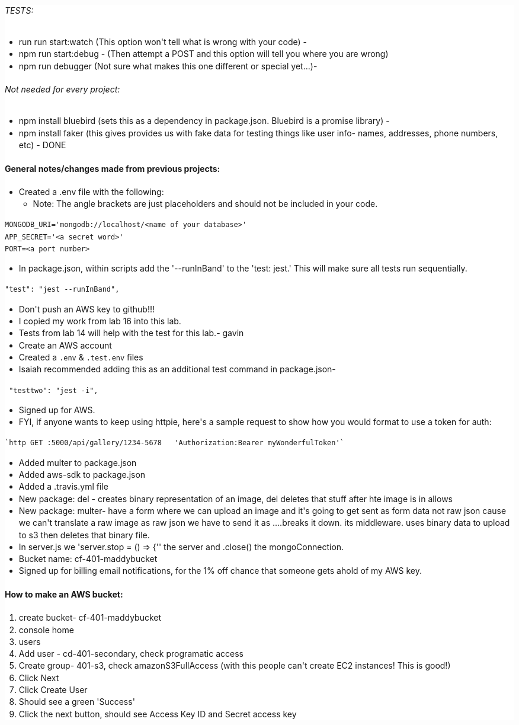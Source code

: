 ###### TESTS:
  - run run start:watch (This option won't tell what is wrong with your code) -
  - npm run start:debug - (Then attempt a POST and this option will tell you where you are wrong)
  - npm run debugger (Not sure what makes this one different or special yet...)-

###### Not needed for every project:
  - npm install bluebird (sets this as a dependency in package.json. Bluebird is a promise library) -
  - npm install faker (this gives provides us with fake data for testing things like user info- names, addresses, phone numbers, etc) - DONE

#### General notes/changes made from previous projects:
- Created a .env file with the following:
  - Note: The angle brackets are just placeholders and should not be included in your code.

```
MONGODB_URI='mongodb://localhost/<name of your database>'
APP_SECRET='<a secret word>'
PORT=<a port number>
```

- In package.json, within scripts add the '--runInBand' to the 'test: jest.' This will make sure all tests run sequentially.
```
"test": "jest --runInBand",
```
- Don't push an AWS key to github!!!
- I copied my work from lab 16 into this lab.
- Tests from lab 14 will help with the test for this lab.- gavin
- Create an AWS account
- Created a `.env` & `.test.env` files
- Isaiah recommended adding this as an additional test command in package.json-    
```
 "testtwo": "jest -i",
 ```
 - Signed up for AWS.
 - FYI, if anyone wants to keep using httpie, here's a sample request to show how you would format to use a token for auth:
 ```
`http GET :5000/api/gallery/1234-5678   'Authorization:Bearer myWonderfulToken'`
```
- Added multer to package.json
- Added aws-sdk to package.json
- Added a .travis.yml file
- New package: del - creates binary representation of an image, del deletes that stuff after hte image is in allows
- New package: multer- have a form where we can upload an image and it's going to get sent as form data not raw json cause we can't translate a raw image as raw json we have to send it as ....breaks it down. its middleware. uses binary data to upload to s3 then deletes that binary file.
- In server.js we 'server.stop = () => {'' the server and .close() the mongoConnection.
- Bucket name: cf-401-maddybucket
- Signed up for billing email notifications, for the 1% off chance that someone gets ahold of my AWS key.

#### How to make an AWS bucket:
1. create bucket- cf-401-maddybucket
2. console home
3. users
4. Add user - cd-401-secondary, check programatic access
5. Create group- 401-s3, check amazonS3FullAccess (with this people can't create EC2 instances! This is good!)
6. Click Next
7. Click Create User
8. Should see a green 'Success'
9. Click the next button, should see Access Key ID and Secret access key
